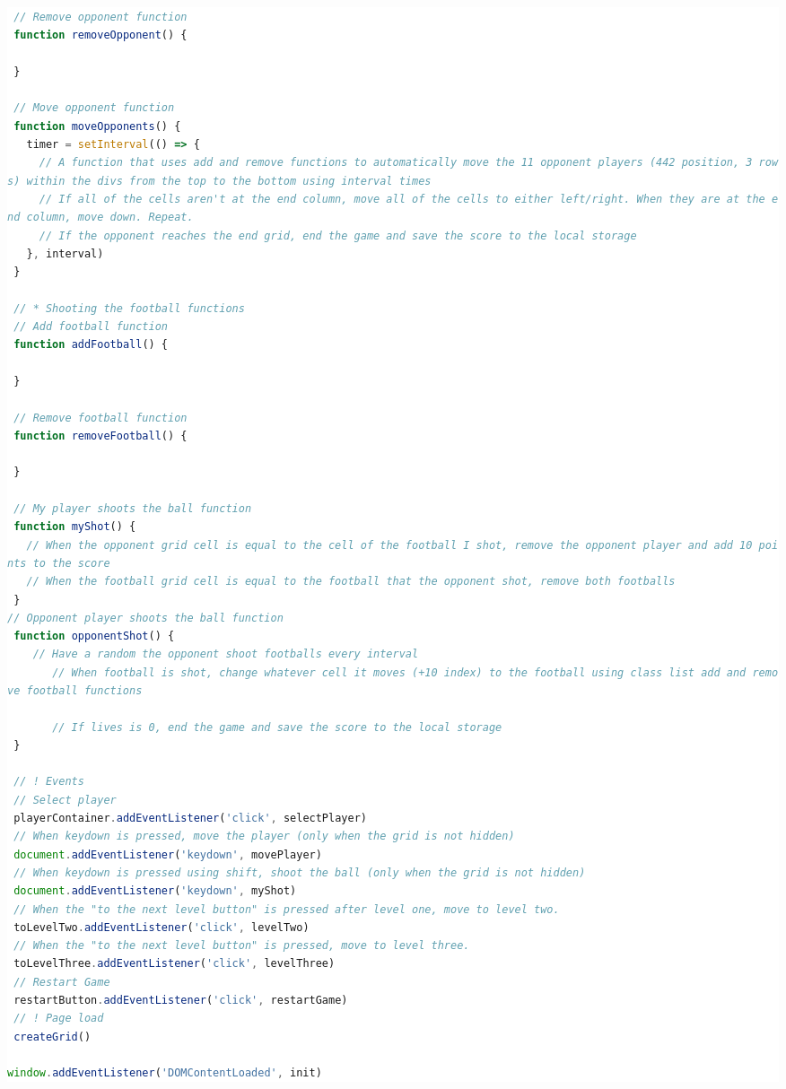 ```js
 // Remove opponent function
 function removeOpponent() {

 }

 // Move opponent function
 function moveOpponents() {
   timer = setInterval(() => {
     // A function that uses add and remove functions to automatically move the 11 opponent players (442 position, 3 rows) within the divs from the top to the bottom using interval times
     // If all of the cells aren't at the end column, move all of the cells to either left/right. When they are at the end column, move down. Repeat.
     // If the opponent reaches the end grid, end the game and save the score to the local storage
   }, interval)
 }

 // * Shooting the football functions
 // Add football function
 function addFootball() {

 }

 // Remove football function
 function removeFootball() {

 }

 // My player shoots the ball function
 function myShot() {
   // When the opponent grid cell is equal to the cell of the football I shot, remove the opponent player and add 10 points to the score
   // When the football grid cell is equal to the football that the opponent shot, remove both footballs
 }
// Opponent player shoots the ball function
 function opponentShot() {
    // Have a random the opponent shoot footballs every interval
       // When football is shot, change whatever cell it moves (+10 index) to the football using class list add and remove football functions

       // If lives is 0, end the game and save the score to the local storage
 }

 // ! Events
 // Select player
 playerContainer.addEventListener('click', selectPlayer)
 // When keydown is pressed, move the player (only when the grid is not hidden)
 document.addEventListener('keydown', movePlayer)
 // When keydown is pressed using shift, shoot the ball (only when the grid is not hidden)
 document.addEventListener('keydown', myShot)
 // When the "to the next level button" is pressed after level one, move to level two.
 toLevelTwo.addEventListener('click', levelTwo)
 // When the "to the next level button" is pressed, move to level three.
 toLevelThree.addEventListener('click', levelThree)
 // Restart Game
 restartButton.addEventListener('click', restartGame)
 // ! Page load
 createGrid()

window.addEventListener('DOMContentLoaded', init)
 ```
